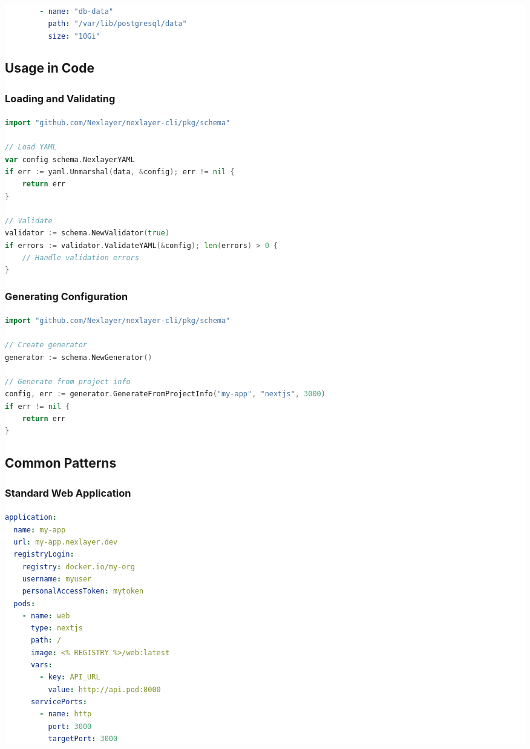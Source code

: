 ```yaml
        - name: "db-data"
          path: "/var/lib/postgresql/data"
          size: "10Gi"
```

## Usage in Code

### Loading and Validating

```go
import "github.com/Nexlayer/nexlayer-cli/pkg/schema"

// Load YAML
var config schema.NexlayerYAML
if err := yaml.Unmarshal(data, &config); err != nil {
    return err
}

// Validate
validator := schema.NewValidator(true)
if errors := validator.ValidateYAML(&config); len(errors) > 0 {
    // Handle validation errors
}
```

### Generating Configuration

```go
import "github.com/Nexlayer/nexlayer-cli/pkg/schema"

// Create generator
generator := schema.NewGenerator()

// Generate from project info
config, err := generator.GenerateFromProjectInfo("my-app", "nextjs", 3000)
if err != nil {
    return err
}
```

## Common Patterns

### Standard Web Application
```yaml
application:
  name: my-app
  url: my-app.nexlayer.dev
  registryLogin:
    registry: docker.io/my-org
    username: myuser
    personalAccessToken: mytoken
  pods:
    - name: web
      type: nextjs
      path: /
      image: <% REGISTRY %>/web:latest
      vars:
        - key: API_URL
          value: http://api.pod:8000
      servicePorts:
        - name: http
          port: 3000
          targetPort: 3000
```